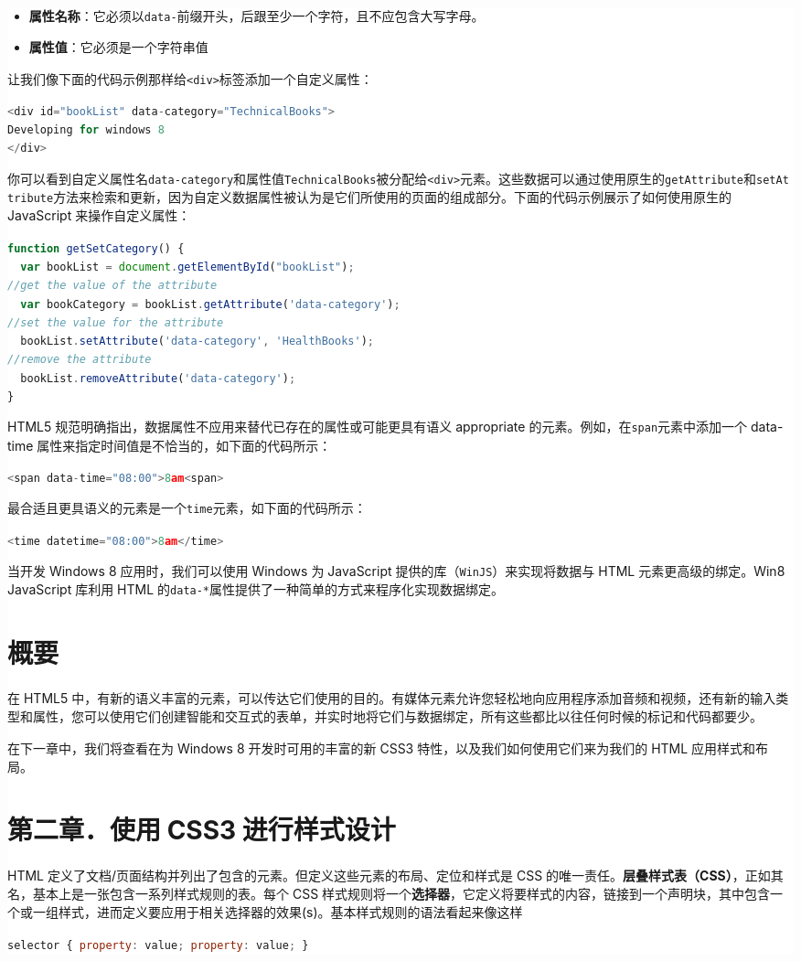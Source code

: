 +   **属性名称**：它必须以`data-`前缀开头，后跟至少一个字符，且不应包含大写字母。

+   **属性值**：它必须是一个字符串值

让我们像下面的代码示例那样给`<div>`标签添加一个自定义属性：

```js
<div id="bookList" data-category="TechnicalBooks">
Developing for windows 8
</div>
```

你可以看到自定义属性名`data-category`和属性值`TechnicalBooks`被分配给`<div>`元素。这些数据可以通过使用原生的`getAttribute`和`setAttribute`方法来检索和更新，因为自定义数据属性被认为是它们所使用的页面的组成部分。下面的代码示例展示了如何使用原生的 JavaScript 来操作自定义属性：

```js
function getSetCategory() {
  var bookList = document.getElementById("bookList");
//get the value of the attribute
  var bookCategory = bookList.getAttribute('data-category');
//set the value for the attribute
  bookList.setAttribute('data-category', 'HealthBooks');
//remove the attribute
  bookList.removeAttribute('data-category');
}
```

HTML5 规范明确指出，数据属性不应用来替代已存在的属性或可能更具有语义 appropriate 的元素。例如，在`span`元素中添加一个 data-time 属性来指定时间值是不恰当的，如下面的代码所示：

```js
<span data-time="08:00">8am<span>
```

最合适且更具语义的元素是一个`time`元素，如下面的代码所示：

```js
<time datetime="08:00">8am</time>
```

当开发 Windows 8 应用时，我们可以使用 Windows 为 JavaScript 提供的库（`WinJS`）来实现将数据与 HTML 元素更高级的绑定。Win8 JavaScript 库利用 HTML 的`data-*`属性提供了一种简单的方式来程序化实现数据绑定。

# 概要

在 HTML5 中，有新的语义丰富的元素，可以传达它们使用的目的。有媒体元素允许您轻松地向应用程序添加音频和视频，还有新的输入类型和属性，您可以使用它们创建智能和交互式的表单，并实时地将它们与数据绑定，所有这些都比以往任何时候的标记和代码都要少。

在下一章中，我们将查看在为 Windows 8 开发时可用的丰富的新 CSS3 特性，以及我们如何使用它们来为我们的 HTML 应用样式和布局。


# 第二章．使用 CSS3 进行样式设计

HTML 定义了文档/页面结构并列出了包含的元素。但定义这些元素的布局、定位和样式是 CSS 的唯一责任。**层叠样式表（CSS）**，正如其名，基本上是一张包含一系列样式规则的表。每个 CSS 样式规则将一个**选择器**，它定义将要样式的内容，链接到一个声明块，其中包含一个或一组样式，进而定义要应用于相关选择器的效果(s)。基本样式规则的语法看起来像这样

```js
selector { property: value; property: value; }
```
